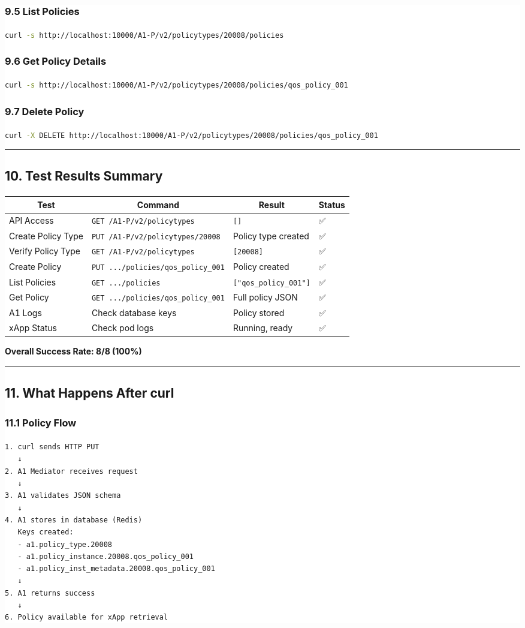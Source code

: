 ### 9.5 List Policies

```bash
curl -s http://localhost:10000/A1-P/v2/policytypes/20008/policies
```

### 9.6 Get Policy Details

```bash
curl -s http://localhost:10000/A1-P/v2/policytypes/20008/policies/qos_policy_001
```

### 9.7 Delete Policy

```bash
curl -X DELETE http://localhost:10000/A1-P/v2/policytypes/20008/policies/qos_policy_001
```

---

## 10. Test Results Summary

| Test | Command | Result | Status |
|------|---------|--------|--------|
| API Access | `GET /A1-P/v2/policytypes` | `[]` | ✅ |
| Create Policy Type | `PUT /A1-P/v2/policytypes/20008` | Policy type created | ✅ |
| Verify Policy Type | `GET /A1-P/v2/policytypes` | `[20008]` | ✅ |
| Create Policy | `PUT .../policies/qos_policy_001` | Policy created | ✅ |
| List Policies | `GET .../policies` | `["qos_policy_001"]` | ✅ |
| Get Policy | `GET .../policies/qos_policy_001` | Full policy JSON | ✅ |
| A1 Logs | Check database keys | Policy stored | ✅ |
| xApp Status | Check pod logs | Running, ready | ✅ |

**Overall Success Rate: 8/8 (100%)**

---

## 11. What Happens After curl

### 11.1 Policy Flow

```
1. curl sends HTTP PUT
   ↓
2. A1 Mediator receives request
   ↓
3. A1 validates JSON schema
   ↓
4. A1 stores in database (Redis)
   Keys created:
   - a1.policy_type.20008
   - a1.policy_instance.20008.qos_policy_001
   - a1.policy_inst_metadata.20008.qos_policy_001
   ↓
5. A1 returns success
   ↓
6. Policy available for xApp retrieval
```
